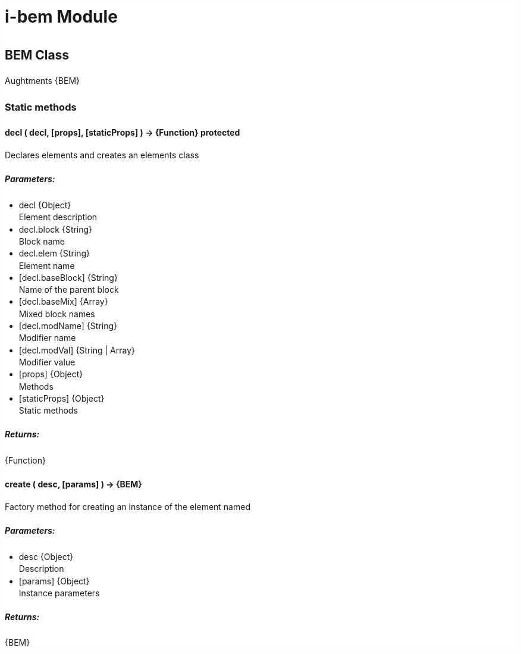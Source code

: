 # i-bem Module

## BEM Class

Aughtments {BEM}

### Static methods

#### decl ( decl, [props], [staticProps] ) → {Function}  protected

Declares elements and creates an elements class

##### Parameters:

* decl {Object}<br/>
  Element description
* decl.block {String}<br/>
  Block name
* decl.elem {String}<br/>
  Element name
* [decl.baseBlock] {String}<br/>
  Name of the parent block
* [decl.baseMix] {Array}<br/>
  Mixed block names
* [decl.modName] {String}<br/>
  Modifier name
* [decl.modVal] {String | Array}<br/>
  Modifier value
* [props] {Object}<br/>
  Methods
* [staticProps] {Object}<br/>
  Static methods

##### Returns:

{Function}

#### create ( desc, [params] ) → {BEM}

Factory method for creating an instance of the element named

##### Parameters:

* desc {Object}<br/>
  Description
* [params] {Object}<br/>
  Instance parameters

##### Returns:

{BEM}
